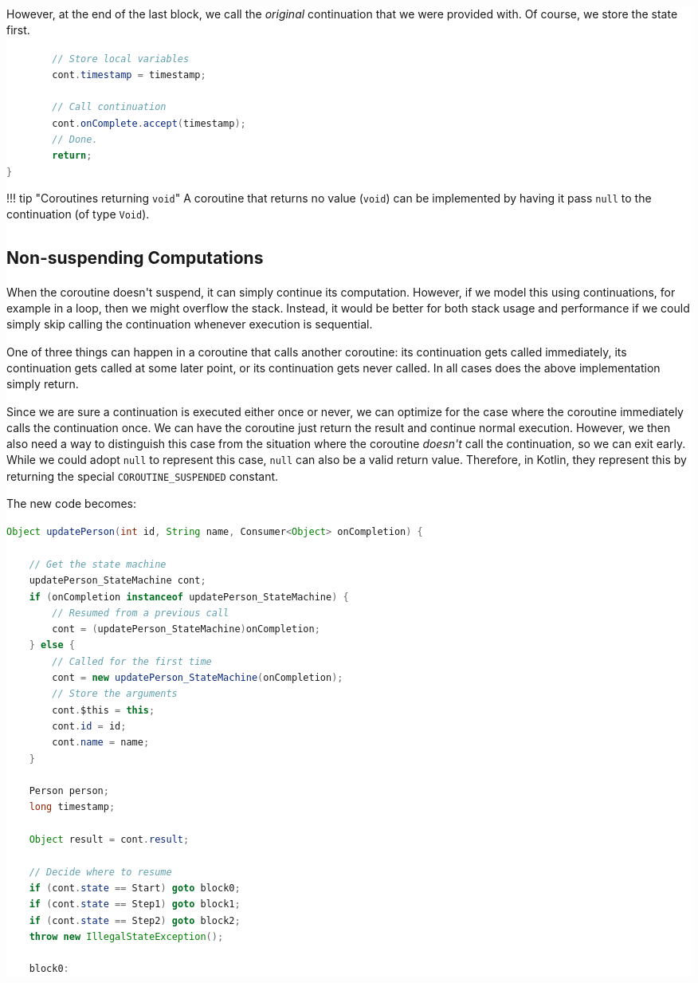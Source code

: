 However, at the end of the last block, we call the _original_ continuation that we were provided with. Of course, we store the state first.

```java
        // Store local variables
        cont.timestamp = timestamp;

        // Call continuation
        cont.onComplete.accept(timestamp);
        // Done.
        return;
}
```

!!! tip "Coroutines returning `void`"
A coroutine that returns no value (`void`) can be implemented by having it pass `null` to the continuation (of type `Void`).


## Non-suspending Computations
When the coroutine doesn't suspend, it can simply continue its computation. However, if we model this using continuations, for example in a loop, then we might overflow the stack. Instead, it would be better for both stack usage and performance if we could simply skip calling the continuation whenever execution is sequential.

One of three things can happen in a coroutine that calls another coroutine: its continuation gets called immediately, its continuation gets called at some later point, or its continuation gets never called. In all cases does the above implementation simply return.

Since we are sure a continuation is executed either once or never, we can optimize for the case where the coroutine immediately calls the continuation once. We can have the coroutine just return the result and continue normal execution. However, we then also need a way to distinguish this case from the situation where the coroutine _doesn't_ call the continuation, so we can exit early. While we could adopt `null` to represent this case, `null` can also be a valid return value. Therefore, in Kotlin, they represent this by returning the special `COROUTINE_SUSPENDED` constant.

The new code becomes:

```java
Object updatePerson(int id, String name, Consumer<Object> onCompletion) {

    // Get the state machine
    updatePerson_StateMachine cont;
    if (onCompletion instanceof updatePerson_StateMachine) {
        // Resumed from a previous call
        cont = (updatePerson_StateMachine)onCompletion;
    } else {
        // Called for the first time
        cont = new updatePerson_StateMachine(onCompletion);
        // Store the arguments
        cont.$this = this;
        cont.id = id;
        cont.name = name;
    }

    Person person;
    long timestamp;

    Object result = cont.result;
    
    // Decide where to resume
    if (cont.state == Start) goto block0;
    if (cont.state == Step1) goto block1;
    if (cont.state == Step2) goto block2;
    throw new IllegalStateException();
    
    block0:
```